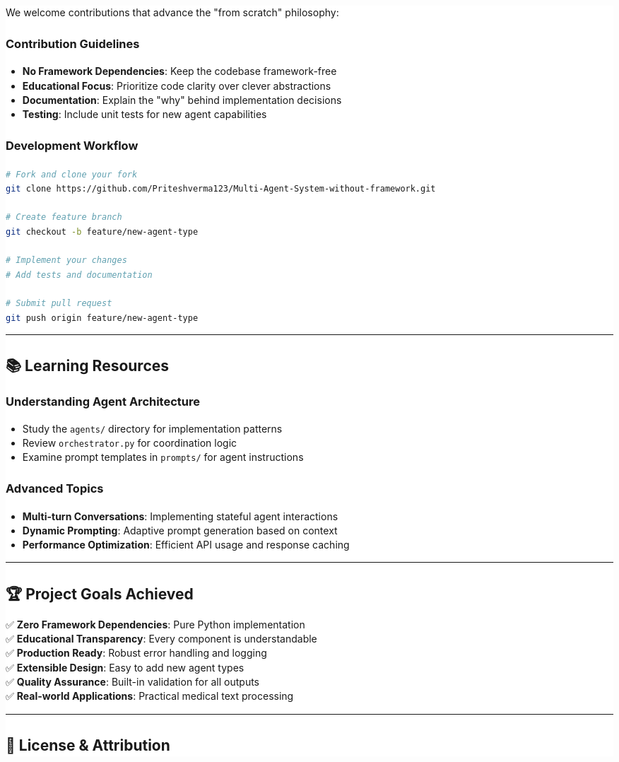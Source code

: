 We welcome contributions that advance the "from scratch" philosophy:

### **Contribution Guidelines**
- **No Framework Dependencies**: Keep the codebase framework-free
- **Educational Focus**: Prioritize code clarity over clever abstractions
- **Documentation**: Explain the "why" behind implementation decisions
- **Testing**: Include unit tests for new agent capabilities

### **Development Workflow**
```bash
# Fork and clone your fork
git clone https://github.com/Priteshverma123/Multi-Agent-System-without-framework.git

# Create feature branch
git checkout -b feature/new-agent-type

# Implement your changes
# Add tests and documentation

# Submit pull request
git push origin feature/new-agent-type
```

---

## 📚 Learning Resources

### **Understanding Agent Architecture**
- Study the `agents/` directory for implementation patterns
- Review `orchestrator.py` for coordination logic
- Examine prompt templates in `prompts/` for agent instructions

### **Advanced Topics**
- **Multi-turn Conversations**: Implementing stateful agent interactions
- **Dynamic Prompting**: Adaptive prompt generation based on context
- **Performance Optimization**: Efficient API usage and response caching

---

## 🏆 Project Goals Achieved

✅ **Zero Framework Dependencies**: Pure Python implementation  
✅ **Educational Transparency**: Every component is understandable  
✅ **Production Ready**: Robust error handling and logging  
✅ **Extensible Design**: Easy to add new agent types  
✅ **Quality Assurance**: Built-in validation for all outputs  
✅ **Real-world Applications**: Practical medical text processing  

---

## 📄 License & Attribution
